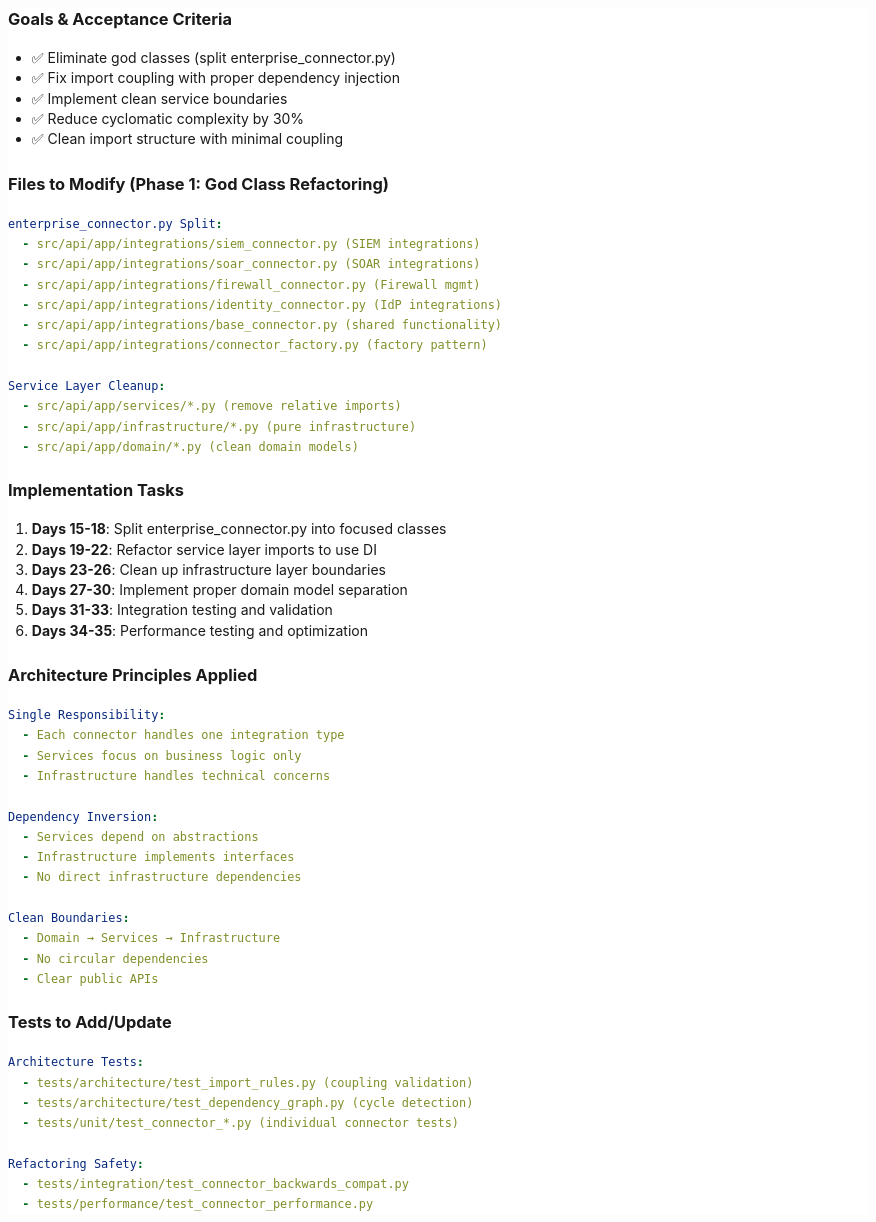 ###  Goals & Acceptance Criteria
- ✅ Eliminate god classes (split enterprise_connector.py)
- ✅ Fix import coupling with proper dependency injection
- ✅ Implement clean service boundaries
- ✅ Reduce cyclomatic complexity by 30%
- ✅ Clean import structure with minimal coupling

###  Files to Modify (Phase 1: God Class Refactoring)
```yaml
enterprise_connector.py Split:
  - src/api/app/integrations/siem_connector.py (SIEM integrations)
  - src/api/app/integrations/soar_connector.py (SOAR integrations)
  - src/api/app/integrations/firewall_connector.py (Firewall mgmt)
  - src/api/app/integrations/identity_connector.py (IdP integrations)
  - src/api/app/integrations/base_connector.py (shared functionality)
  - src/api/app/integrations/connector_factory.py (factory pattern)

Service Layer Cleanup:
  - src/api/app/services/*.py (remove relative imports)
  - src/api/app/infrastructure/*.py (pure infrastructure)
  - src/api/app/domain/*.py (clean domain models)
```

###  Implementation Tasks
1. **Days 15-18**: Split enterprise_connector.py into focused classes
2. **Days 19-22**: Refactor service layer imports to use DI
3. **Days 23-26**: Clean up infrastructure layer boundaries
4. **Days 27-30**: Implement proper domain model separation
5. **Days 31-33**: Integration testing and validation
6. **Days 34-35**: Performance testing and optimization

###  Architecture Principles Applied
```yaml
Single Responsibility:
  - Each connector handles one integration type
  - Services focus on business logic only
  - Infrastructure handles technical concerns

Dependency Inversion:
  - Services depend on abstractions
  - Infrastructure implements interfaces
  - No direct infrastructure dependencies

Clean Boundaries:
  - Domain → Services → Infrastructure
  - No circular dependencies
  - Clear public APIs
```

###  Tests to Add/Update
```yaml
Architecture Tests:
  - tests/architecture/test_import_rules.py (coupling validation)
  - tests/architecture/test_dependency_graph.py (cycle detection)
  - tests/unit/test_connector_*.py (individual connector tests)

Refactoring Safety:
  - tests/integration/test_connector_backwards_compat.py
  - tests/performance/test_connector_performance.py
```
